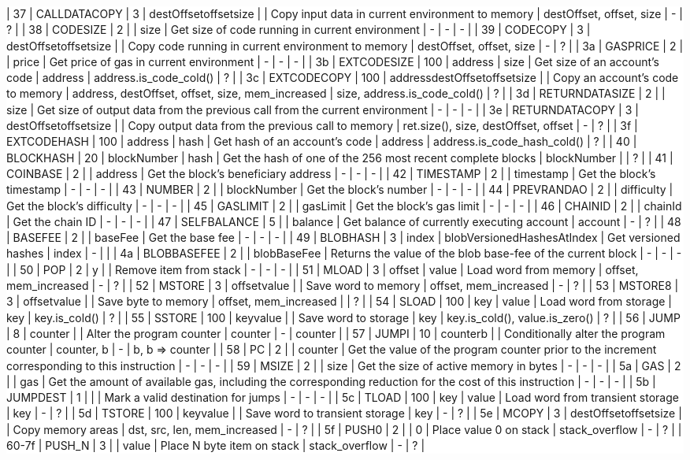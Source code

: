 | 37 | CALLDATACOPY | 3 | destOffsetoffsetsize |  | Copy input data in current environment to memory | destOffset, offset, size | - | ? |
| 38 | CODESIZE | 2 |  | size | Get size of code running in current environment | - | - | - |
| 39 | CODECOPY | 3 | destOffsetoffsetsize |  | Copy code running in current environment to memory | destOffset, offset, size | - | ? |
| 3a | GASPRICE | 2 |  | price | Get price of gas in current environment | - | - | - |
| 3b | EXTCODESIZE | 100 | address | size | Get size of an account’s code | address | address.is_code_cold() | ? |
| 3c | EXTCODECOPY | 100 | addressdestOffsetoffsetsize |  | Copy an account’s code to memory | address, destOffset, offset, size, mem_increased | size, address.is_code_cold() | ? |
| 3d | RETURNDATASIZE | 2 |  | size | Get size of output data from the previous call from the current environment | - | - | - |
| 3e | RETURNDATACOPY | 3 | destOffsetoffsetsize |  | Copy output data from the previous call to memory | ret.size(), size, destOffset, offset | - | ? |
| 3f | EXTCODEHASH | 100 | address | hash | Get hash of an account’s code | address | address.is_code_hash_cold() | ? |
| 40 | BLOCKHASH | 20 | blockNumber | hash | Get the hash of one of the 256 most recent complete blocks | blockNumber |  | ? |
| 41 | COINBASE | 2 |  | address | Get the block’s beneficiary address | - | - | - |
| 42 | TIMESTAMP | 2 |  | timestamp | Get the block’s timestamp | - | - | - |
| 43 | NUMBER | 2 |  | blockNumber | Get the block’s number | - | - | - |
| 44 | PREVRANDAO | 2 |  | difficulty | Get the block’s difficulty | - | - | - |
| 45 | GASLIMIT | 2 |  | gasLimit | Get the block’s gas limit | - | - | - |
| 46 | CHAINID | 2 |  | chainId | Get the chain ID | - | - | - |
| 47 | SELFBALANCE | 5 |  | balance | Get balance of currently executing account | account | - | ? |
| 48 | BASEFEE | 2 |  | baseFee | Get the base fee | - | - | - |
| 49 | BLOBHASH | 3 | index | blobVersionedHashesAtIndex | Get versioned hashes | index | - |  |
| 4a | BLOBBASEFEE | 2 |  | blobBaseFee | Returns the value of the blob base-fee of the current block | - | - | - |
| 50 | POP | 2 | y |  | Remove item from stack | - | - | - |
| 51 | MLOAD | 3 | offset | value | Load word from memory | offset, mem_increased | - | ? |
| 52 | MSTORE | 3 | offsetvalue |  | Save word to memory | offset, mem_increased | - | ? |
| 53 | MSTORE8 | 3 | offsetvalue |  | Save byte to memory | offset, mem_increased |  | ? |
| 54 | SLOAD | 100 | key | value | Load word from storage | key | key.is_cold() | ? |
| 55 | SSTORE | 100 | keyvalue |  | Save word to storage | key | key.is_cold(), value.is_zero() | ? |
| 56 | JUMP | 8 | counter |  | Alter the program counter | counter | - | counter |
| 57 | JUMPI | 10 | counterb |  | Conditionally alter the program counter | counter, b | - | b, b ⇒ counter |
| 58 | PC | 2 |  | counter | Get the value of the program counter prior to the increment corresponding to this instruction | - | - | - |
| 59 | MSIZE | 2 |  | size | Get the size of active memory in bytes | - | - | - |
| 5a | GAS | 2 |  | gas | Get the amount of available gas, including the corresponding reduction for the cost of this instruction | - | - | - |
| 5b | JUMPDEST | 1 |  |  | Mark a valid destination for jumps | - | - | - |
| 5c | TLOAD | 100 | key | value | Load word from transient storage | key | - | ? |
| 5d | TSTORE | 100 | keyvalue |  | Save word to transient storage | key | - | ? |
| 5e | MCOPY | 3 | destOffsetoffsetsize |  | Copy memory areas | dst, src, len, mem_increased | - | ? |
| 5f | PUSH0 | 2 |  | 0 | Place value 0 on stack | stack_overflow | - | ? |
| 60-7f | PUSH_N | 3 |  | value | Place N byte item on stack | stack_overflow | - | ? |